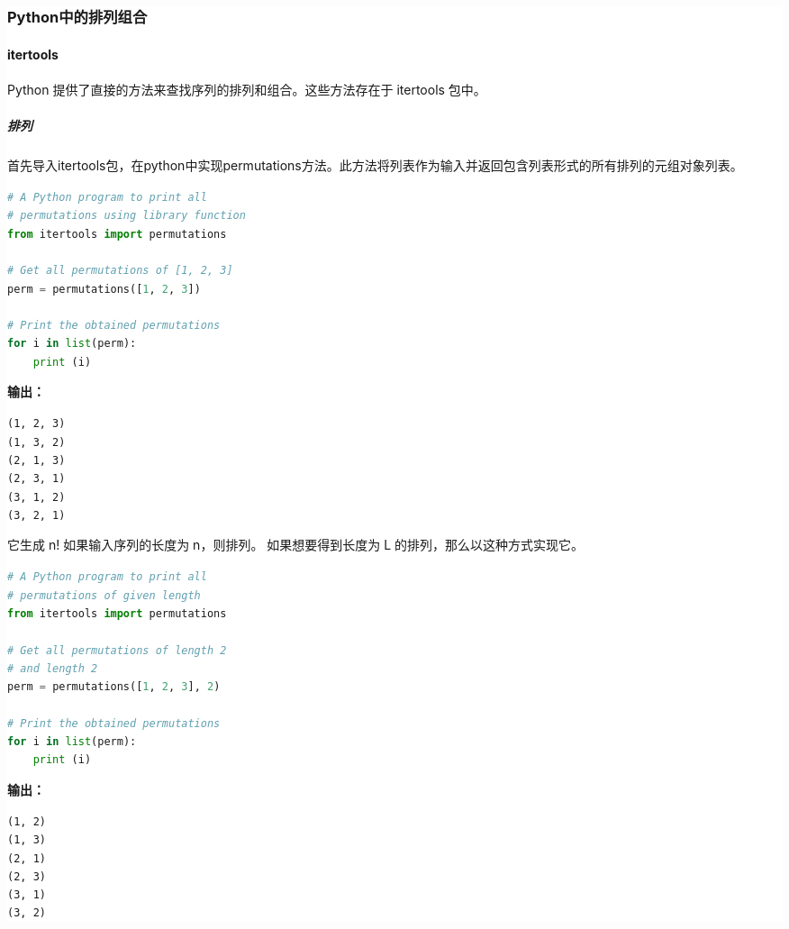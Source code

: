 ### Python中的排列组合
#### itertools
Python 提供了直接的方法来查找序列的排列和组合。这些方法存在于 itertools 包中。

##### **排列** 

首先导入itertools包，在python中实现permutations方法。此方法将列表作为输入并返回包含列表形式的所有排列的元组对象列表。

```python
# A Python program to print all
# permutations using library function
from itertools import permutations
 
# Get all permutations of [1, 2, 3]
perm = permutations([1, 2, 3])
 
# Print the obtained permutations
for i in list(perm):
    print (i)
```

**输出：** 

```
(1, 2, 3)
(1, 3, 2)
(2, 1, 3)
(2, 3, 1)
(3, 1, 2)
(3, 2, 1)
```

它生成 n! 如果输入序列的长度为 n，则排列。 
如果想要得到长度为 L 的排列，那么以这种方式实现它。

```python
# A Python program to print all
# permutations of given length
from itertools import permutations
 
# Get all permutations of length 2
# and length 2
perm = permutations([1, 2, 3], 2)
 
# Print the obtained permutations
for i in list(perm):
    print (i)
```

**输出：** 

```
(1, 2)
(1, 3)
(2, 1)
(2, 3)
(3, 1)
(3, 2)
```
